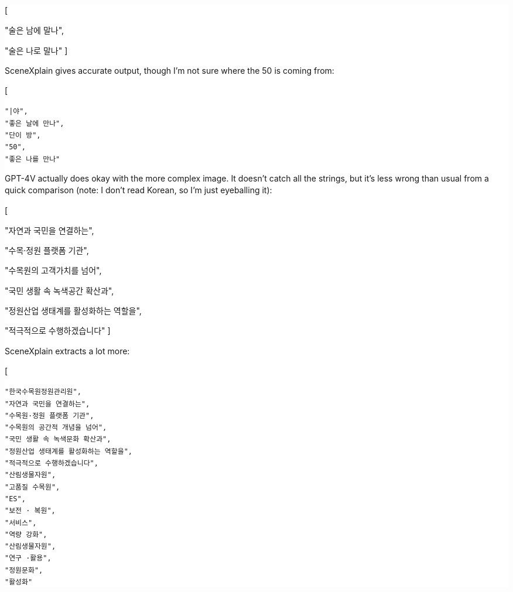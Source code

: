 
[


"술은 남에 말나",


"술은 나로 말나"
]



SceneXplain gives accurate output, though I’m not sure where the 50 is coming from:


[


    "|야",
    "좋은 날에 만나",
    "단이 방",
    "50",
    "좋은 나를 만나"


GPT-4V actually does okay with the more complex image. It doesn’t catch all the strings, but it’s less wrong than usual from a quick comparison (note: I don’t read Korean, so I’m just eyeballing it):


[


"자연과 국민을 연결하는",


"수목·정원 플랫폼 기관",


"수목원의 고객가치를 넘어",


"국민 생활 속 녹색공간 확산과",


"정원산업 생태계를 활성화하는 역할을",


"적극적으로 수행하겠습니다"
]



SceneXplain extracts a lot more:


[


    "한국수목원정원관리원",
    "자연과 국민을 연결하는",
    "수목원·정원 플랫폼 기관",
    "수목원의 공간적 개념을 넘어",
    "국민 생활 속 녹색문화 확산과",
    "정원산업 생태계를 활성화하는 역할을",
    "적극적으로 수행하겠습니다",
    "산림생물자원",
    "고품질 수목원",
    "ES",
    "보전 · 복원",
    "서비스",
    "역량 강화",
    "산림생물자원",
    "연구 ·활용",
    "정원문화",
    "활성화"
